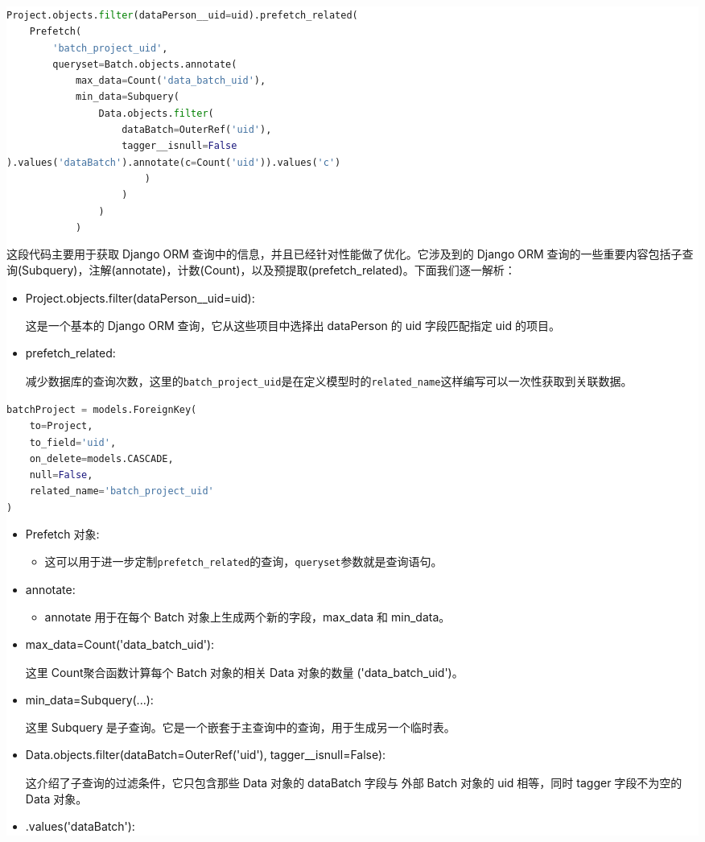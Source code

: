 ```python
Project.objects.filter(dataPerson__uid=uid).prefetch_related(
    Prefetch(
        'batch_project_uid',
        queryset=Batch.objects.annotate(
            max_data=Count('data_batch_uid'),
            min_data=Subquery(
                Data.objects.filter(
                    dataBatch=OuterRef('uid'),
                    tagger__isnull=False
).values('dataBatch').annotate(c=Count('uid')).values('c')
                        )
                    )
                )
            )
```

这段代码主要用于获取 Django ORM 查询中的信息，并且已经针对性能做了优化。它涉及到的 Django ORM
查询的一些重要内容包括子查询(Subquery)，注解(annotate)，计数(Count)，以及预提取(prefetch_related)。下面我们逐一解析：

* Project.objects.filter(dataPerson__uid=uid):

    这是一个基本的 Django ORM 查询，它从这些项目中选择出 dataPerson 的 uid 字段匹配指定 uid 的项目。

* prefetch_related:

    减少数据库的查询次数，这里的`batch_project_uid`是在定义模型时的`related_name`这样编写可以一次性获取到关联数据。

```python
batchProject = models.ForeignKey(
    to=Project,
    to_field='uid',
    on_delete=models.CASCADE,
    null=False,
    related_name='batch_project_uid'
)
```

* Prefetch 对象:
  * 这可以用于进一步定制`prefetch_related`的查询，`queryset`参数就是查询语句。

* annotate:
  * annotate 用于在每个 Batch 对象上生成两个新的字段，max_data 和 min_data。

* max_data=Count('data_batch_uid'):
  
  
  这里 Count聚合函数计算每个 Batch 对象的相关 Data 对象的数量 ('data_batch_uid')。
  
* min_data=Subquery(...):

    这里 Subquery 是子查询。它是一个嵌套于主查询中的查询，用于生成另一个临时表。

* Data.objects.filter(dataBatch=OuterRef('uid'), tagger__isnull=False):
  
  这介绍了子查询的过滤条件，它只包含那些 Data 对象的 dataBatch 字段与 外部 Batch 对象的 uid 相等，同时 tagger
  字段不为空的 Data 对象。
  
* .values('dataBatch'):
